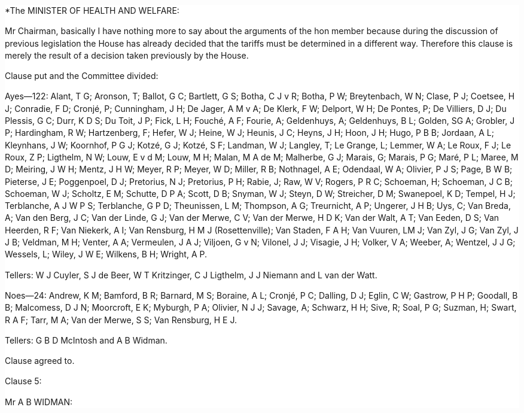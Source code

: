 </speech>

<speech by="#minister_of_health_and_welfare">

<from>*The <person refersTo="hansard_za">MINISTER OF HEALTH AND WELFARE</person>:</from>

<p>Mr Chairman, basically I have nothing more to say about the arguments of the hon member because during the discussion of previous legislation the House has already decided that the tariffs must be determined in a different way. Therefore this clause is merely the result of a decision taken previously by the House.</p>

<p>Clause put and the Committee divided:</p>

</speech>

<p>Ayes&#x2014;122: Alant, T G; Aronson, T; Ballot, G C; Bartlett, G S; Botha, C J v R; Botha, P W; Breytenbach, W N; Clase, P J; Coetsee, H J; Conradie, F D; Cronj&#x00E9;, P; Cunningham, J H; De Jager, A M v A; De Klerk, F W; Delport, W H; De Pontes, P; De Villiers, D J; Du Plessis, G C; Durr, K D S; Du Toit, J P; Fick, L H; Fouch&#x00E9;, A F; Fourie, A; Geldenhuys, A; Geldenhuys, B L; Golden, SG A; Grobler, J P; Hardingham, R W; Hartzenberg, F; Hefer, W J; Heine, W J; Heunis, J C; Heyns, J H; Hoon, J H; Hugo, P B B; Jordaan, A L; Kleynhans, J W; Koornhof, P G J; Kotz&#x00E9;, G J; Kotz&#x00E9;, S F; Landman, W J; Langley, T; Le Grange, L; Lemmer, W A; Le Roux, F J; Le Roux, Z P; Ligthelm, N W; Louw, E v d M; Louw, M H; Malan, M A de M; Malherbe, G J; Marais, G; Marais, P G; Mar&#x00E9;, P L; Maree, M D; Meiring, J W H; Mentz, J H W; Meyer, R P; Meyer, W D; Miller, R B; Nothnagel, A E; Odendaal, W A; Olivier, P J S; Page, B W B; Pieterse, J E; Poggenpoel, D J; Pretorius, N J; Pretorius, P H; Rabie, J; Raw, W V; Rogers, P R C; Schoeman, H; Schoeman, J C B; Schoeman, W J; Scholtz, E M; Schutte, D P A; Scott, D B; Snyman, W J; Steyn, D W; Streicher, D M; Swanepoel, K D; Tempel, H J; Terblanche, A J W P S; Terblanche, G P D; Theunissen, L M; Thompson, A G; Treurnicht, A P; Ungerer, J H B; Uys, C; Van Breda, A; Van den Berg, J C; Van der Linde, G J; Van der Merwe, C V; Van der Merwe, H D K; Van der Walt, A T; Van Eeden, D S; Van Heerden, R F; Van Niekerk, A I; Van Rensburg, H M J (Rosettenville); Van Staden, F A H; Van Vuuren, LM J; Van Zyl, J G; Van Zyl, J J B; Veldman, M H; Venter, A A; Vermeulen, J A J; Viljoen, G v N; Vilonel, J J; Visagie, J H; Volker, V A; Weeber, A; Wentzel, J J G; Wessels, L; Wiley, J W E; Wilkens, B H; Wright, A P.</p>

<p>Tellers: W J Cuyler, S J de Beer, W T Kritzinger, C J Ligthelm, J J Niemann and L van der Watt.</p>

<p><span class="col_4739-4740" refersTo="page_1042"/>Noes&#x2014;24: Andrew, K M; Bamford, B R; Barnard, M S; Boraine, A L; Cronj&#x00E9;, P C; Dalling, D J; Eglin, C W; Gastrow, P H P; Goodall, B B; Malcomess, D J N; Moorcroft, E K; Myburgh, P A; Olivier, N J J; Savage, A; Schwarz, H H; Sive, R; Soal, P G; Suzman, H; Swart, R A F; Tarr, M A; Van der Merwe, S S; Van Rensburg, H E J.</p>

<p>Tellers: G B D McIntosh and A B Widman.</p>

<p>Clause agreed to.</p>

<p>Clause 5:</p>

<speech by="#widman">

<from>Mr <person refersTo="hansard_za">A B WIDMAN</person>:</from>
